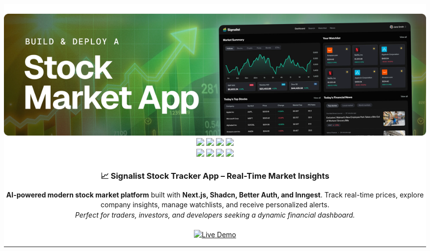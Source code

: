 
<div align="center">
  <br />
    <a href="https://github.com/Itssanthoshhere/Signalist-Stock-Tracker-App" target="_blank">
      <img src="public/readme/hero.webp" alt="Project Banner">
    </a>
  <br />

  <div>
    <img src="https://img.shields.io/badge/-Next.js-black?style=for-the-badge&logoColor=white&logo=next.js&color=000000"/>
    <img src="https://img.shields.io/badge/-Better%20Auth-black?style=for-the-badge&logoColor=white&color=000000"/>
    <img src="https://img.shields.io/badge/-Shadcn-black?style=for-the-badge&logoColor=white&color=000000"/>
    <img src="https://img.shields.io/badge/-Inngest-black?style=for-the-badge&logoColor=white&color=000000"/><br/>
    <img src="https://img.shields.io/badge/-MongoDB-00A35C?style=for-the-badge&logoColor=white&logo=mongodb"/>
    <img src="https://img.shields.io/badge/-CodeRabbit-black?style=for-the-badge&logoColor=white&logo=coderabbit&color=9146FF"/>
    <img src="https://img.shields.io/badge/-TailwindCSS-38B2AC?style=for-the-badge&logoColor=white&logo=tailwindcss"/>
    <img src="https://img.shields.io/badge/-TypeScript-3178C6?style=for-the-badge&logoColor=white&logo=typescript"/>
  </div>

  <div align="center">
    <h3>📈 Signalist Stock Tracker App – Real-Time Market Insights</h3>
    <b>AI-powered modern stock market platform</b> built with <b>Next.js, Shadcn, Better Auth, and Inngest</b>. Track real-time prices, explore company insights, manage watchlists, and receive personalized alerts.<br/>
    <i>Perfect for traders, investors, and developers seeking a dynamic financial dashboard.</i>
  </div>

  <br />
  <a href="https://signalist-stock-market-dev.vercel.app/" target="_blank">
    <img src="https://img.shields.io/badge/🚀%20Live%20Demo-brightgreen?style=for-the-badge&logo=vercel&logoColor=white" alt="Live Demo" />
  </a>
  <br />
</div>

---

